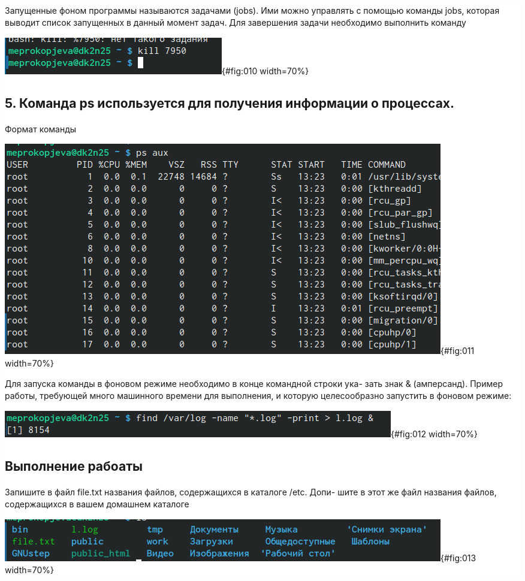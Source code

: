 Запущенные фоном программы называются задачами (jobs). Ими можно управлять
с помощью команды jobs, которая выводит список запущенных в данный момент задач.
Для завершения задачи необходимо выполнить команду

![](image/10.png){#fig:010 width=70%}

## 5. Команда ps используется для получения информации о процессах.
Формат команды 

![](image/11.png){#fig:011 width=70%}

Для запуска команды в фоновом режиме необходимо в конце командной строки ука-
зать знак & (амперсанд).
Пример работы, требующей много машинного времени для выполнения, и которую
целесообразно запустить в фоновом режиме:

![](image/12.png){#fig:012 width=70%}

## Выполнение рабоаты

Запишите в файл file.txt названия файлов, содержащихся в каталоге /etc. Допи-
шите в этот же файл названия файлов, содержащихся в вашем домашнем каталоге 

![](image/13.png){#fig:013 width=70%}
